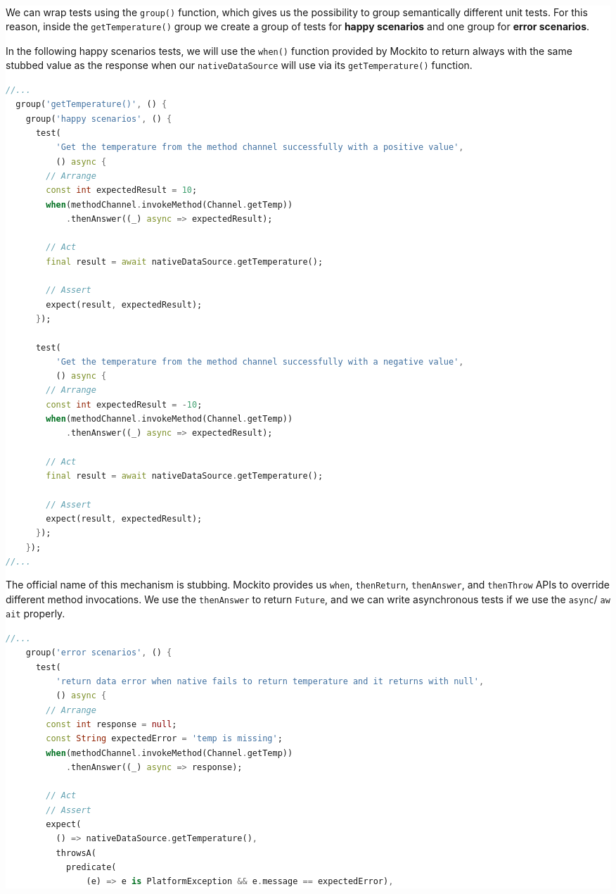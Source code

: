 We can wrap tests using the `group()` function, which gives us the possibility to group semantically different unit tests. For this reason, inside the `getTemperature()` group we create a group of tests for **happy scenarios** and one group for **error scenarios**.

In the following happy scenarios tests, we will use the `when()` function provided by Mockito to return always with the same stubbed value as the response when our `nativeDataSource` will use via its `getTemperature()` function.
```dart
//...
  group('getTemperature()', () {
    group('happy scenarios', () {
      test(
          'Get the temperature from the method channel successfully with a positive value',
          () async {
        // Arrange
        const int expectedResult = 10;
        when(methodChannel.invokeMethod(Channel.getTemp))
            .thenAnswer((_) async => expectedResult);

        // Act
        final result = await nativeDataSource.getTemperature();

        // Assert
        expect(result, expectedResult);
      });

      test(
          'Get the temperature from the method channel successfully with a negative value',
          () async {
        // Arrange
        const int expectedResult = -10;
        when(methodChannel.invokeMethod(Channel.getTemp))
            .thenAnswer((_) async => expectedResult);

        // Act
        final result = await nativeDataSource.getTemperature();

        // Assert
        expect(result, expectedResult);
      });
    });
//...
```
The official name of this mechanism is stubbing. Mockito provides us `when`, `thenReturn`, `thenAnswer`, and `thenThrow` APIs to override different method invocations. We use the `thenAnswer` to return `Future`, and we can write asynchronous tests if we use the `async`/  `await` properly.
```dart
//...
    group('error scenarios', () {
      test(
          'return data error when native fails to return temperature and it returns with null',
          () async {
        // Arrange
        const int response = null;
        const String expectedError = 'temp is missing';
        when(methodChannel.invokeMethod(Channel.getTemp))
            .thenAnswer((_) async => response);

        // Act
        // Assert
        expect(
          () => nativeDataSource.getTemperature(),
          throwsA(
            predicate(
                (e) => e is PlatformException && e.message == expectedError),
```